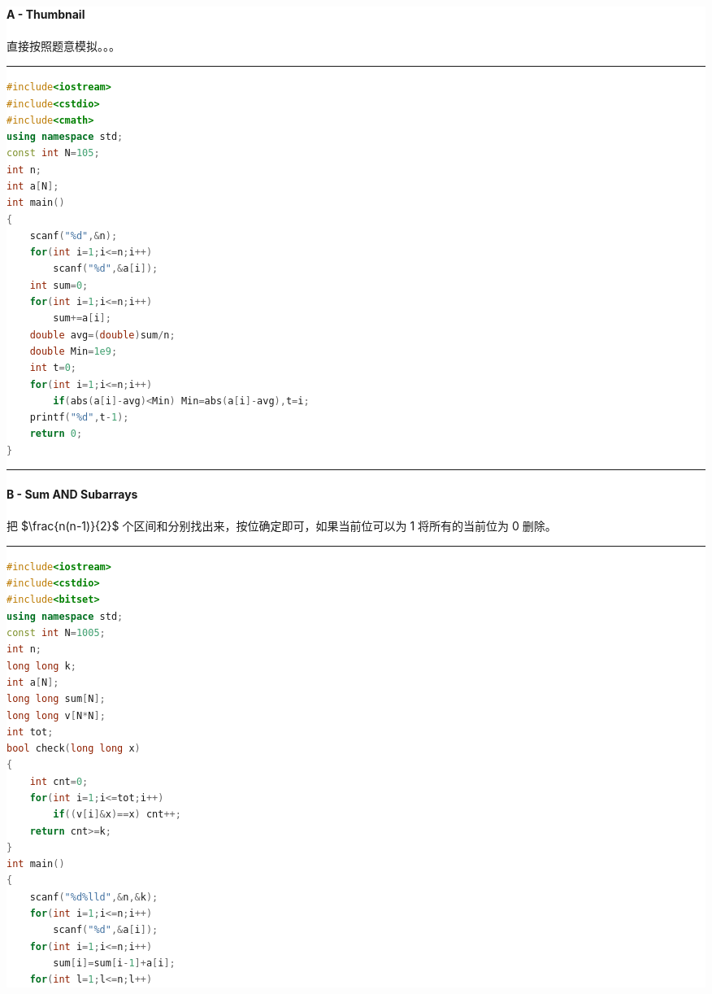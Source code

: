 #### A - Thumbnail
直接按照题意模拟。。。

------------

```cpp
#include<iostream>
#include<cstdio>
#include<cmath>
using namespace std;
const int N=105;
int n;
int a[N];
int main()
{
	scanf("%d",&n);
	for(int i=1;i<=n;i++)
		scanf("%d",&a[i]);
	int sum=0;
	for(int i=1;i<=n;i++)
		sum+=a[i];
	double avg=(double)sum/n;
	double Min=1e9;
	int t=0;
	for(int i=1;i<=n;i++)
		if(abs(a[i]-avg)<Min) Min=abs(a[i]-avg),t=i;
	printf("%d",t-1);
	return 0;
}
```

------------

#### B - Sum AND Subarrays
把 $\frac{n(n-1)}{2}$ 个区间和分别找出来，按位确定即可，如果当前位可以为 $1$ 将所有的当前位为 $0$ 删除。

------------

```cpp
#include<iostream>
#include<cstdio>
#include<bitset>
using namespace std;
const int N=1005;
int n;
long long k;
int a[N];
long long sum[N];
long long v[N*N];
int tot;
bool check(long long x)
{
	int cnt=0;
	for(int i=1;i<=tot;i++)
		if((v[i]&x)==x) cnt++;
	return cnt>=k;
}
int main()
{
	scanf("%d%lld",&n,&k);
	for(int i=1;i<=n;i++)
		scanf("%d",&a[i]);
	for(int i=1;i<=n;i++)
		sum[i]=sum[i-1]+a[i];
	for(int l=1;l<=n;l++)
```
